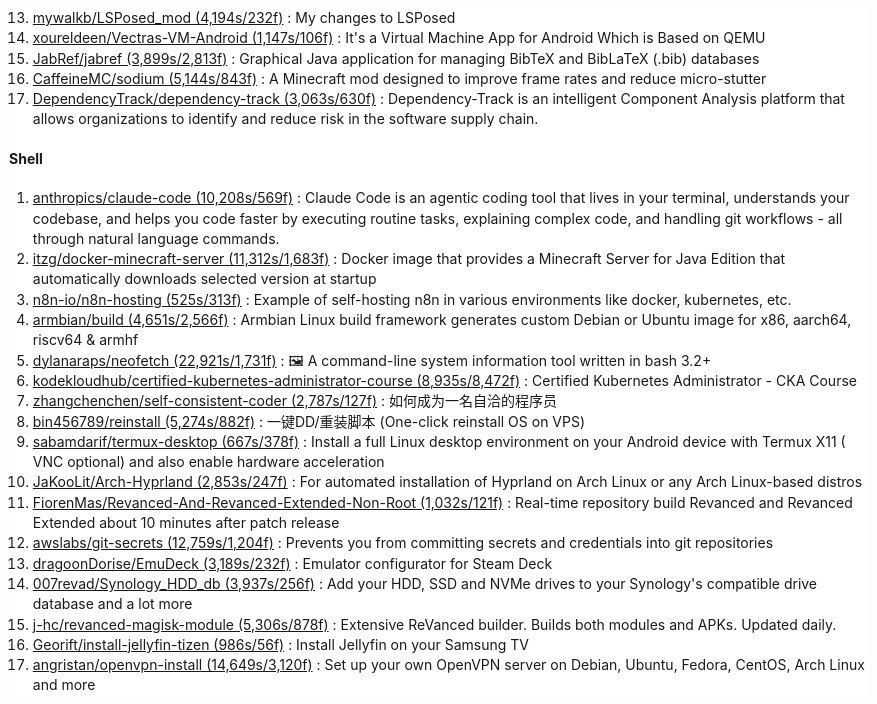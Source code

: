 13. [mywalkb/LSPosed_mod (4,194s/232f)](https://github.com/mywalkb/LSPosed_mod) : My changes to LSPosed
14. [xoureldeen/Vectras-VM-Android (1,147s/106f)](https://github.com/xoureldeen/Vectras-VM-Android) : It's a Virtual Machine App for Android Which is Based on QEMU
15. [JabRef/jabref (3,899s/2,813f)](https://github.com/JabRef/jabref) : Graphical Java application for managing BibTeX and BibLaTeX (.bib) databases
16. [CaffeineMC/sodium (5,144s/843f)](https://github.com/CaffeineMC/sodium) : A Minecraft mod designed to improve frame rates and reduce micro-stutter
17. [DependencyTrack/dependency-track (3,063s/630f)](https://github.com/DependencyTrack/dependency-track) : Dependency-Track is an intelligent Component Analysis platform that allows organizations to identify and reduce risk in the software supply chain.

#### Shell
1. [anthropics/claude-code (10,208s/569f)](https://github.com/anthropics/claude-code) : Claude Code is an agentic coding tool that lives in your terminal, understands your codebase, and helps you code faster by executing routine tasks, explaining complex code, and handling git workflows - all through natural language commands.
2. [itzg/docker-minecraft-server (11,312s/1,683f)](https://github.com/itzg/docker-minecraft-server) : Docker image that provides a Minecraft Server for Java Edition that automatically downloads selected version at startup
3. [n8n-io/n8n-hosting (525s/313f)](https://github.com/n8n-io/n8n-hosting) : Example of self-hosting n8n in various environments like docker, kubernetes, etc.
4. [armbian/build (4,651s/2,566f)](https://github.com/armbian/build) : Armbian Linux build framework generates custom Debian or Ubuntu image for x86, aarch64, riscv64 & armhf
5. [dylanaraps/neofetch (22,921s/1,731f)](https://github.com/dylanaraps/neofetch) : 🖼️ A command-line system information tool written in bash 3.2+
6. [kodekloudhub/certified-kubernetes-administrator-course (8,935s/8,472f)](https://github.com/kodekloudhub/certified-kubernetes-administrator-course) : Certified Kubernetes Administrator - CKA Course
7. [zhangchenchen/self-consistent-coder (2,787s/127f)](https://github.com/zhangchenchen/self-consistent-coder) : 如何成为一名自洽的程序员
8. [bin456789/reinstall (5,274s/882f)](https://github.com/bin456789/reinstall) : 一键DD/重装脚本 (One-click reinstall OS on VPS)
9. [sabamdarif/termux-desktop (667s/378f)](https://github.com/sabamdarif/termux-desktop) : Install a full Linux desktop environment on your Android device with Termux X11 ( VNC optional) and also enable hardware acceleration
10. [JaKooLit/Arch-Hyprland (2,853s/247f)](https://github.com/JaKooLit/Arch-Hyprland) : For automated installation of Hyprland on Arch Linux or any Arch Linux-based distros
11. [FiorenMas/Revanced-And-Revanced-Extended-Non-Root (1,032s/121f)](https://github.com/FiorenMas/Revanced-And-Revanced-Extended-Non-Root) : Real-time repository build Revanced and Revanced Extended about 10 minutes after patch release
12. [awslabs/git-secrets (12,759s/1,204f)](https://github.com/awslabs/git-secrets) : Prevents you from committing secrets and credentials into git repositories
13. [dragoonDorise/EmuDeck (3,189s/232f)](https://github.com/dragoonDorise/EmuDeck) : Emulator configurator for Steam Deck
14. [007revad/Synology_HDD_db (3,937s/256f)](https://github.com/007revad/Synology_HDD_db) : Add your HDD, SSD and NVMe drives to your Synology's compatible drive database and a lot more
15. [j-hc/revanced-magisk-module (5,306s/878f)](https://github.com/j-hc/revanced-magisk-module) : Extensive ReVanced builder. Builds both modules and APKs. Updated daily.
16. [Georift/install-jellyfin-tizen (986s/56f)](https://github.com/Georift/install-jellyfin-tizen) : Install Jellyfin on your Samsung TV
17. [angristan/openvpn-install (14,649s/3,120f)](https://github.com/angristan/openvpn-install) : Set up your own OpenVPN server on Debian, Ubuntu, Fedora, CentOS, Arch Linux and more
